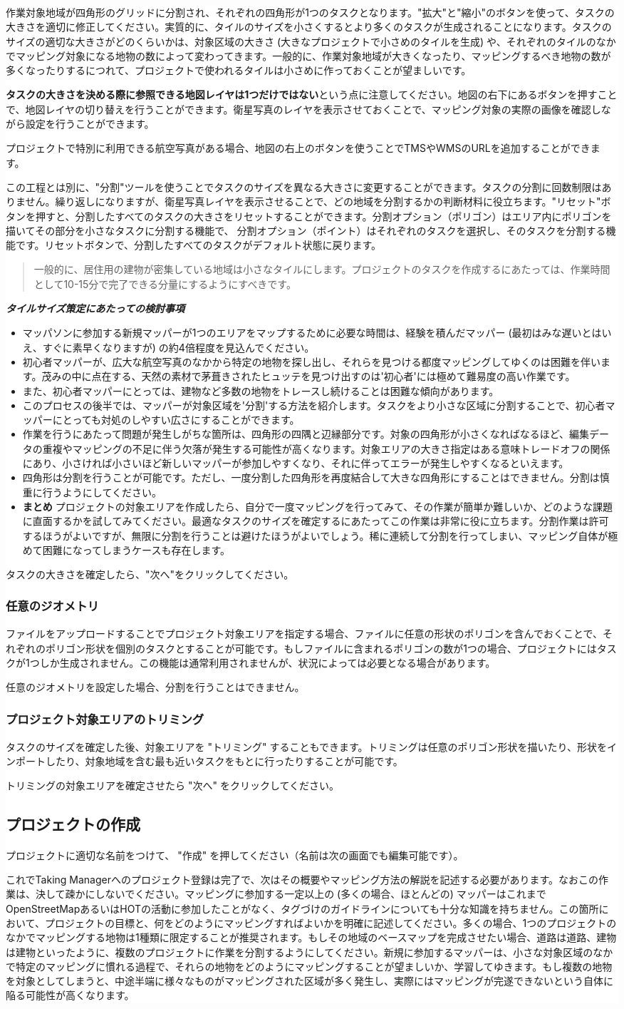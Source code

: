 作業対象地域が四角形のグリッドに分割され、それぞれの四角形が1つのタスクとなります。"拡大"と"縮小"のボタンを使って、タスクの大きさを適切に修正してください。実質的に、タイルのサイズを小さくするとより多くのタスクが生成されることになります。タスクのサイズの適切な大きさがどのくらいかは、対象区域の大きさ (大きなプロジェクトで小さめのタイルを生成) や、それぞれのタイルのなかでマッピング対象になる地物の数によって変わってきます。一般的に、作業対象地域が大きくなったり、マッピングするべき地物の数が多くなったりするにつれて、プロジェクトで使われるタイルは小さめに作っておくことが望ましいです。 

**タスクの大きさを決める際に参照できる地図レイヤは1つだけではない**という点に注意してください。地図の右下にあるボタンを押すことで、地図レイヤの切り替えを行うことができます。衛星写真のレイヤを表示させておくことで、マッピング対象の実際の画像を確認しながら設定を行うことができます。

プロジェクトで特別に利用できる航空写真がある場合、地図の右上のボタンを使うことでTMSやWMSのURLを追加することができます。

この工程とは別に、"分割"ツールを使うことでタスクのサイズを異なる大きさに変更することができます。タスクの分割に回数制限はありません。繰り返しになりますが、衛星写真レイヤを表示させることで、どの地域を分割するかの判断材料に役立ちます。"リセット"ボタンを押すと、分割したすべてのタスクの大きさをリセットすることができます。分割オプション（ポリゴン）はエリア内にポリゴンを描いてその部分を小さなタスクに分割する機能で、 分割オプション（ポイント）はそれぞれのタスクを選択し、そのタスクを分割する機能です。リセットボタンで、分割したすべてのタスクがデフォルト状態に戻ります。

> 一般的に、居住用の建物が密集している地域は小さなタイルにします。プロジェクトのタスクを作成するにあたっては、作業時間として10-15分で完了できる分量にするようにすべきです。

***タイルサイズ策定にあたっての検討事項***

- マッパソンに参加する新規マッパーが1つのエリアをマップするために必要な時間は、経験を積んだマッパー (最初はみな遅いとはいえ、すぐに素早くなりますが) の約4倍程度を見込んでください。 
- 初心者マッパーが、広大な航空写真のなかから特定の地物を探し出し、それらを見つける都度マッピングしてゆくのは困難を伴います。茂みの中に点在する、天然の素材で茅葺きされたヒュッテを見つけ出すのは'初心者'には極めて難易度の高い作業です。
- また、初心者マッパーにとっては、建物など多数の地物をトレースし続けることは困難な傾向があります。
- このプロセスの後半では、マッパーが対象区域を'分割'する方法を紹介します。タスクをより小さな区域に分割することで、初心者マッパーにとっても対処のしやすい広さにすることができます。  
- 作業を行うにあたって問題が発生しがちな箇所は、四角形の四隅と辺縁部分です。対象の四角形が小さくなればなるほど、編集データの重複やマッピングの不足に伴う欠落が発生する可能性が高くなります。対象エリアの大きさ指定はある意味トレードオフの関係にあり、小さければ小さいほど新しいマッパーが参加しやすくなり、それに伴ってエラーが発生しやすくなるといえます。
- 四角形は分割を行うことが可能です。ただし、一度分割した四角形を再度結合して大きな四角形にすることはできません。分割は慎重に行うようにしてください。
- **まとめ** プロジェクトの対象エリアを作成したら、自分で一度マッピングを行ってみて、その作業が簡単か難しいか、どのような課題に直面するかを試してみてください。最適なタスクのサイズを確定するにあたってこの作業は非常に役に立ちます。分割作業は許可するほうがよいですが、無限に分割を行うことは避けたほうがよいでしょう。稀に連続して分割を行ってしまい、マッピング自体が極めて困難になってしまうケースも存在します。  

タスクの大きさを確定したら、"次へ"をクリックしてください。

### 任意のジオメトリ

ファイルをアップロードすることでプロジェクト対象エリアを指定する場合、ファイルに任意の形状のポリゴンを含んでおくことで、それぞれのポリゴン形状を個別のタスクとすることが可能です。もしファイルに含まれるポリゴンの数が1つの場合、プロジェクトにはタスクが1つしか生成されません。この機能は通常利用されませんが、状況によっては必要となる場合があります。

任意のジオメトリを設定した場合、分割を行うことはできません。

### プロジェクト対象エリアのトリミング

タスクのサイズを確定した後、対象エリアを "トリミング" することもできます。トリミングは任意のポリゴン形状を描いたり、形状をインポートしたり、対象地域を含む最も近いタスクをもとに行ったりすることが可能です。

トリミングの対象エリアを確定させたら "次へ" をクリックしてください。

## プロジェクトの作成

プロジェクトに適切な名前をつけて、 "作成" を押してください（名前は次の画面でも編集可能です）。

これでTaking Managerへのプロジェクト登録は完了で、次はその概要やマッピング方法の解説を記述する必要があります。なおこの作業は、決して疎かにしないでください。マッピングに参加する一定以上の (多くの場合、ほとんどの) マッパーはこれまでOpenStreetMapあるいはHOTの活動に参加したことがなく、タグづけのガイドラインについても十分な知識を持ちません。この箇所において、プロジェクトの目標と、何をどのようにマッピングすればよいかを明確に記述してください。多くの場合、1つのプロジェクトのなかでマッピングする地物は1種類に限定することが推奨されます。もしその地域のベースマップを完成させたい場合、道路は道路、建物は建物といったように、複数のプロジェクトに作業を分割するようにしてください。新規に参加するマッパーは、小さな対象区域のなかで特定のマッピングに慣れる過程で、それらの地物をどのようにマッピングすることが望ましいか、学習してゆきます。もし複数の地物を対象としてしまうと、中途半端に様々なものがマッピングされた区域が多く発生し、実際にはマッピングが完遂できないという自体に陥る可能性が高くなります。

